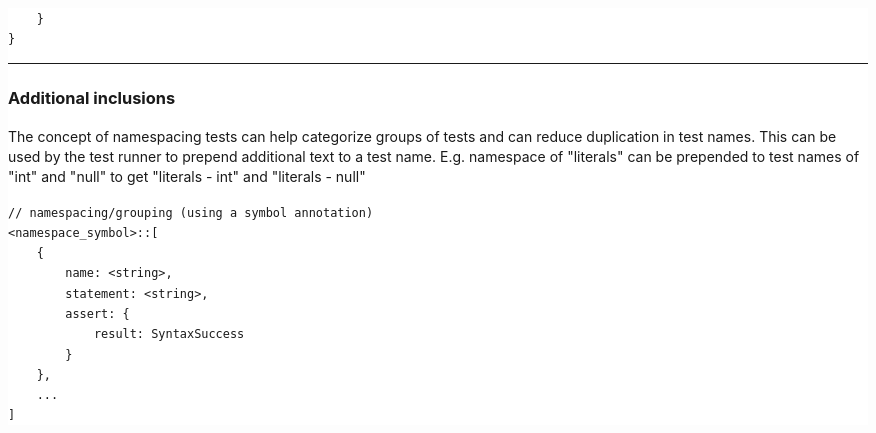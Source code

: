 ```ion
    }
}
```

---

### Additional inclusions
The concept of namespacing tests can help categorize groups of tests and can reduce duplication in test names. This can 
be used by the test runner to prepend additional text to a test name. E.g. namespace of "literals" can be prepended to test names of "int" and "null" to get "literals - int" and 
"literals - null"

```ion
// namespacing/grouping (using a symbol annotation)
<namespace_symbol>::[
    {
        name: <string>,
        statement: <string>,
        assert: {
            result: SyntaxSuccess
        }
    },
    ...
]
```
